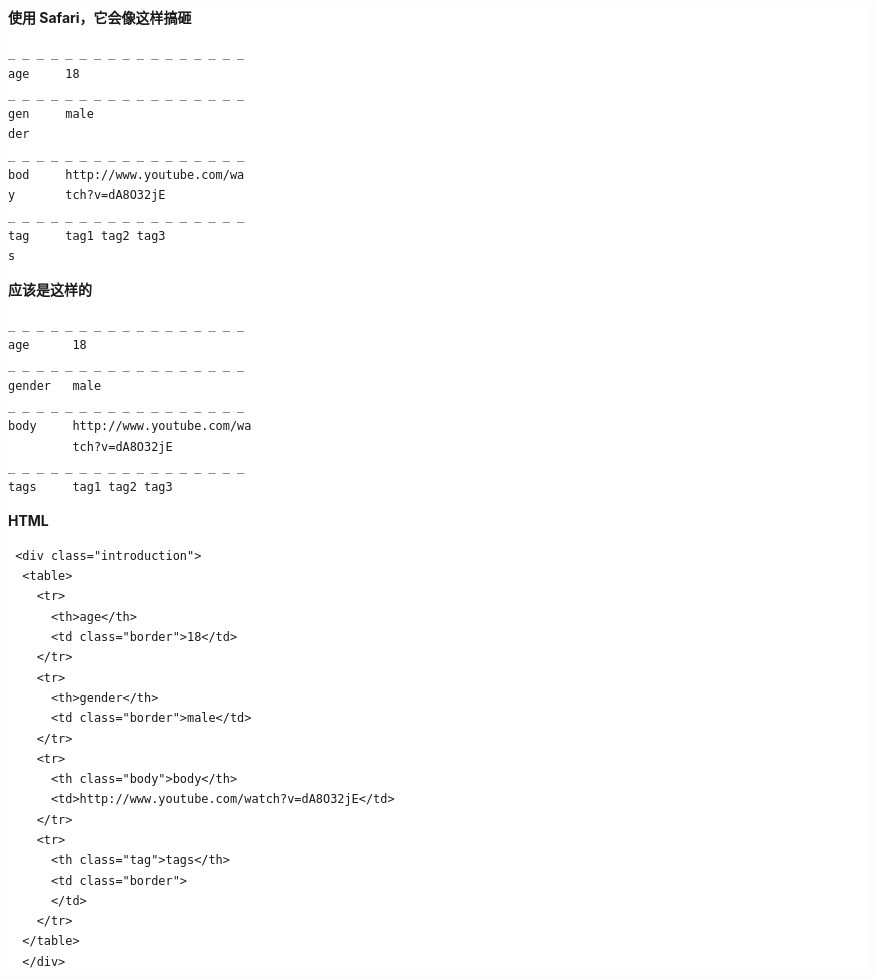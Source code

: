 **使用 Safari，它会像这样搞砸**

```
_ _ _ _ _ _ _ _ _ _ _ _ _ _ _ _ _
age     18
_ _ _ _ _ _ _ _ _ _ _ _ _ _ _ _ _
gen     male
der     
_ _ _ _ _ _ _ _ _ _ _ _ _ _ _ _ _
bod     http://www.youtube.com/wa
y       tch?v=dA8O32jE
_ _ _ _ _ _ _ _ _ _ _ _ _ _ _ _ _
tag     tag1 tag2 tag3
s 
```

**应该是这样的**

```
_ _ _ _ _ _ _ _ _ _ _ _ _ _ _ _ _
age      18
_ _ _ _ _ _ _ _ _ _ _ _ _ _ _ _ _
gender   male
_ _ _ _ _ _ _ _ _ _ _ _ _ _ _ _ _
body     http://www.youtube.com/wa
         tch?v=dA8O32jE
_ _ _ _ _ _ _ _ _ _ _ _ _ _ _ _ _
tags     tag1 tag2 tag3 
```

**HTML**

```
 <div class="introduction">
  <table>
    <tr>
      <th>age</th>
      <td class="border">18</td>
    </tr>
    <tr>
      <th>gender</th>
      <td class="border">male</td>
    </tr>
    <tr>
      <th class="body">body</th>
      <td>http://www.youtube.com/watch?v=dA8O32jE</td>
    </tr>
    <tr>
      <th class="tag">tags</th>
      <td class="border">
      </td>
    </tr>
  </table>            
  </div> 
```
